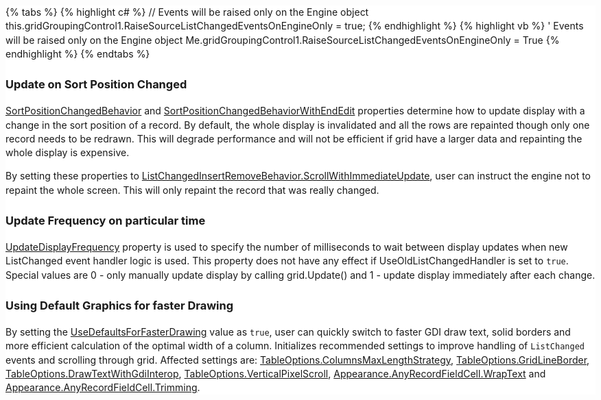 {% tabs %}
{% highlight c# %}
// Events will be raised only on the Engine object
this.gridGroupingControl1.RaiseSourceListChangedEventsOnEngineOnly = true;
{% endhighlight %}
{% highlight vb %}
' Events will be raised only on the Engine object
Me.gridGroupingControl1.RaiseSourceListChangedEventsOnEngineOnly = True
{% endhighlight %}
{% endtabs %}

### Update on Sort Position Changed
[SortPositionChangedBehavior](https://help.syncfusion.com/cr/windowsforms/Syncfusion.Windows.Forms.Grid.Grouping.GridGroupingControl.html#Syncfusion_Windows_Forms_Grid_Grouping_GridGroupingControl_SortPositionChangedBehavior) and [SortPositionChangedBehaviorWithEndEdit](https://help.syncfusion.com/cr/windowsforms/Syncfusion.Windows.Forms.Grid.Grouping.GridGroupingControl.html#Syncfusion_Windows_Forms_Grid_Grouping_GridGroupingControl_SortPositionChangedBehaviorWithEndEdit) properties determine how to update display with a change in the sort position of a record. By default, the whole display is invalidated and all the rows are repainted though only one record needs to be redrawn. This will degrade performance and will not be efficient if grid have a larger data and repainting the whole display is expensive.

By setting these properties to [ListChangedInsertRemoveBehavior.ScrollWithImmediateUpdate](https://help.syncfusion.com/cr/windowsforms/Syncfusion.Windows.Forms.Grid.Grouping.GridListChangedInsertRemoveBehavior.html), user can instruct the engine not to repaint the whole screen. This will only repaint the record that was really changed.

### Update Frequency on particular time
[UpdateDisplayFrequency](https://help.syncfusion.com/cr/windowsforms/Syncfusion.Windows.Forms.Grid.Grouping.GridGroupingControl.html#Syncfusion_Windows_Forms_Grid_Grouping_GridGroupingControl_UpdateDisplayFrequency) property is used to specify the number of milliseconds to wait between display updates when new ListChanged event handler logic is used. This property does not have any effect if UseOldListChangedHandler is set to `true`. Special values are 0 - only manually update display by calling grid.Update() and 1 - update display immediately after each change.

### Using Default Graphics for faster Drawing              
By setting the [UseDefaultsForFasterDrawing](https://help.syncfusion.com/cr/windowsforms/Syncfusion.Windows.Forms.Grid.Grouping.GridGroupingControl.html#Syncfusion_Windows_Forms_Grid_Grouping_GridGroupingControl_UseDefaultsForFasterDrawing) value as `true`, user can quickly switch to faster GDI draw text, solid borders and more efficient calculation of the optimal width of a column. Initializes recommended settings to improve handling of `ListChanged` events and scrolling through grid. Affected settings are: [TableOptions.ColumnsMaxLengthStrategy](https://help.syncfusion.com/cr/windowsforms/Syncfusion.Windows.Forms.Grid.Grouping.GridTableOptionsStyleInfo.html#Syncfusion_Windows_Forms_Grid_Grouping_GridTableOptionsStyleInfo_ColumnsMaxLengthStrategy), [TableOptions.GridLineBorder](https://help.syncfusion.com/cr/windowsforms/Syncfusion.Windows.Forms.Grid.Grouping.GridTableOptionsStyleInfo.html#Syncfusion_Windows_Forms_Grid_Grouping_GridTableOptionsStyleInfo_GridLineBorder), [TableOptions.DrawTextWithGdiInterop](https://help.syncfusion.com/cr/windowsforms/Syncfusion.Windows.Forms.Grid.Grouping.GridTableOptionsStyleInfo.html#Syncfusion_Windows_Forms_Grid_Grouping_GridTableOptionsStyleInfo_DrawTextWithGdiInterop), [TableOptions.VerticalPixelScroll](https://help.syncfusion.com/cr/windowsforms/Syncfusion.Windows.Forms.Grid.Grouping.GridTableOptionsStyleInfo.html#Syncfusion_Windows_Forms_Grid_Grouping_GridTableOptionsStyleInfo_VerticalPixelScroll), [Appearance.AnyRecordFieldCell.WrapText](https://help.syncfusion.com/cr/windowsforms/Syncfusion.Windows.Forms.Grid.GridStyleInfo.html#Syncfusion_Windows_Forms_Grid_GridStyleInfo_WrapText) and [Appearance.AnyRecordFieldCell.Trimming](https://help.syncfusion.com/cr/windowsforms/Syncfusion.Windows.Forms.Grid.GridStyleInfo.html#Syncfusion_Windows_Forms_Grid_GridStyleInfo_Trimming).
